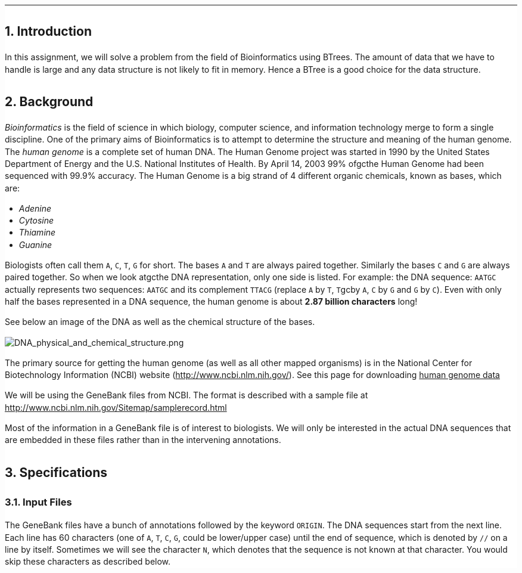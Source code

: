 
<hr/>

## 1. Introduction
In this assignment, we will solve a problem from the field of Bioinformatics using BTrees.
The amount of data that we have to handle is large and any data structure is not likely to fit
in memory. Hence a BTree is a good choice for the data structure.

## 2. Background
_Bioinformatics_ is the field of science in which biology, computer science, and information
technology merge to form a single discipline. One of the primary aims of Bioinformatics is
to attempt to determine the structure and meaning of the human genome. The _human genome_
is a complete set of human DNA. The Human Genome project was started in 1990 by the United
States Department of Energy and the U.S. National Institutes of Health. By April 14, 2003 99%
ofgcthe Human Genome had been sequenced with 99.9% accuracy.  The Human Genome is a big strand
of 4 different organic chemicals, known as bases, which are:

- _Adenine_
- _Cytosine_
- _Thiamine_
- _Guanine_

Biologists often call them `A`, `C`, `T`, `G` for short. The bases `A` and `T` are always
paired together. Similarly the bases `C` and `G` are always paired together. So when we look
atgcthe DNA representation, only one side is listed.  For example: the DNA sequence: `AATGC`
actually represents two sequences: `AATGC` and its complement `TTACG` (replace `A` by `T`,
`T`gcby `A`, `C` by `G` and `G` by `C`).  Even with only half the bases represented in a DNA
sequence, the human genome is about **2.87 billion characters** long!

See below an image of the DNA as well as the chemical structure of the bases.

![DNA_physical_and_chemical_structure.png](docs/DNA_physical_and_chemical_structure.png "Physical (left) and Chemical (right) Structure of DNA")

The primary source for getting the human genome (as well as all other mapped organisms) is in the
National Center for Biotechnology Information (NCBI) website (http://www.ncbi.nlm.nih.gov/). See
this page for downloading [human genome data](https://www.ncbi.nlm.nih.gov/genome/guide/human/)

We will be using the GeneBank files from NCBI. The format is described with a sample file
at http://www.ncbi.nlm.nih.gov/Sitemap/samplerecord.html

Most of the information in a GeneBank file is of interest to biologists. We will only be
interested in the actual DNA sequences that are embedded in these files rather than in the
intervening annotations.

## 3. Specifications

### 3.1. Input Files
The GeneBank files have a bunch of annotations followed by the keyword `ORIGIN`. The DNA sequences
start from the next line. Each line has 60 characters (one of `A`, `T`, `C`, `G`, could be
lower/upper case) until the end of sequence, which is denoted by `//` on a line by itself.
Sometimes we will see the character `N`, which denotes that the sequence is not known at that
character. You would skip these characters as described below.
